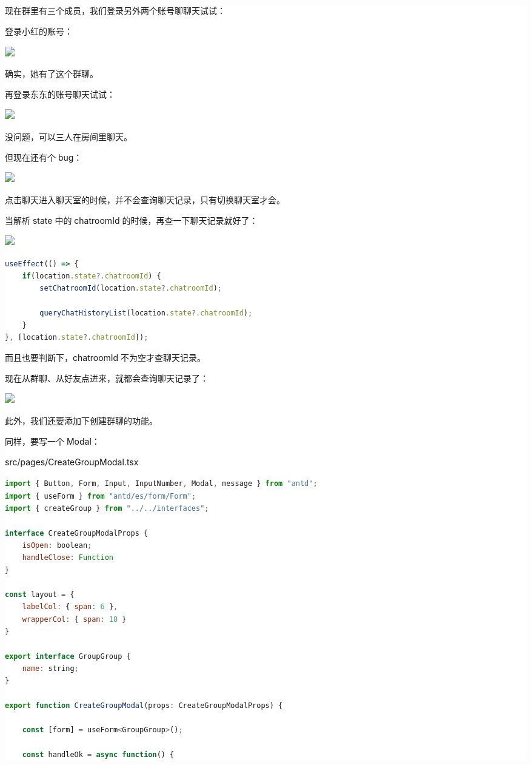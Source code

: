 现在群里有三个成员，我们登录另外两个账号聊聊天试试：

登录小红的账号：

![](https://p3-juejin.byteimg.com/tos-cn-i-k3u1fbpfcp/828bb9fa1f954a6a9fa3c3bf17d8f7f1~tplv-k3u1fbpfcp-jj-mark:0:0:0:0:q75.image#?w=2100&h=1218&s=447297&e=gif&f=48&b=fdfdfd)

确实，她有了这个群聊。

再登录东东的账号聊天试试：

![](https://p1-juejin.byteimg.com/tos-cn-i-k3u1fbpfcp/6af039fc8d44491380dd67b9cc7140d7~tplv-k3u1fbpfcp-jj-mark:0:0:0:0:q75.image#?w=2118&h=1390&s=148231&e=png&b=ffffff)

没问题，可以三人在房间里聊天。

但现在还有个 bug：

![](https://p1-juejin.byteimg.com/tos-cn-i-k3u1fbpfcp/ea8a30dc3e994be8adeb3e7ce9ce7e78~tplv-k3u1fbpfcp-jj-mark:0:0:0:0:q75.image#?w=2232&h=1244&s=201024&e=gif&f=34&b=fefefe)

点击聊天进入聊天室的时候，并不会查询聊天记录，只有切换聊天室才会。

当解析 state 中的 chatroomId 的时候，再查一下聊天记录就好了：

![](https://p1-juejin.byteimg.com/tos-cn-i-k3u1fbpfcp/254405b75f984f81a88d28e3061f200e~tplv-k3u1fbpfcp-jj-mark:0:0:0:0:q75.image#?w=992&h=532&s=98010&e=png&b=1f1f1f)

```javascript
useEffect(() => {
    if(location.state?.chatroomId) {
        setChatroomId(location.state?.chatroomId);

        queryChatHistoryList(location.state?.chatroomId);
    }
}, [location.state?.chatroomId]);
```
而且也要判断下，chatroomId 不为空才查聊天记录。

现在从群聊、从好友点进来，就都会查询聊天记录了：

![](https://p9-juejin.byteimg.com/tos-cn-i-k3u1fbpfcp/6c083f1141194821b9671072492a40ef~tplv-k3u1fbpfcp-jj-mark:0:0:0:0:q75.image#?w=2266&h=1362&s=494267&e=gif&f=46&b=fefefe)

此外，我们还要添加下创建群聊的功能。

同样，要写一个 Modal：

src/pages/CreateGroupModal.tsx

```javascript
import { Button, Form, Input, InputNumber, Modal, message } from "antd";
import { useForm } from "antd/es/form/Form";
import { createGroup } from "../../interfaces";

interface CreateGroupModalProps {
    isOpen: boolean;
    handleClose: Function
}

const layout = {
    labelCol: { span: 6 },
    wrapperCol: { span: 18 }
}

export interface GroupGroup {
    name: string;
}

export function CreateGroupModal(props: CreateGroupModalProps) {

    const [form] = useForm<GroupGroup>();

    const handleOk = async function() {
```
